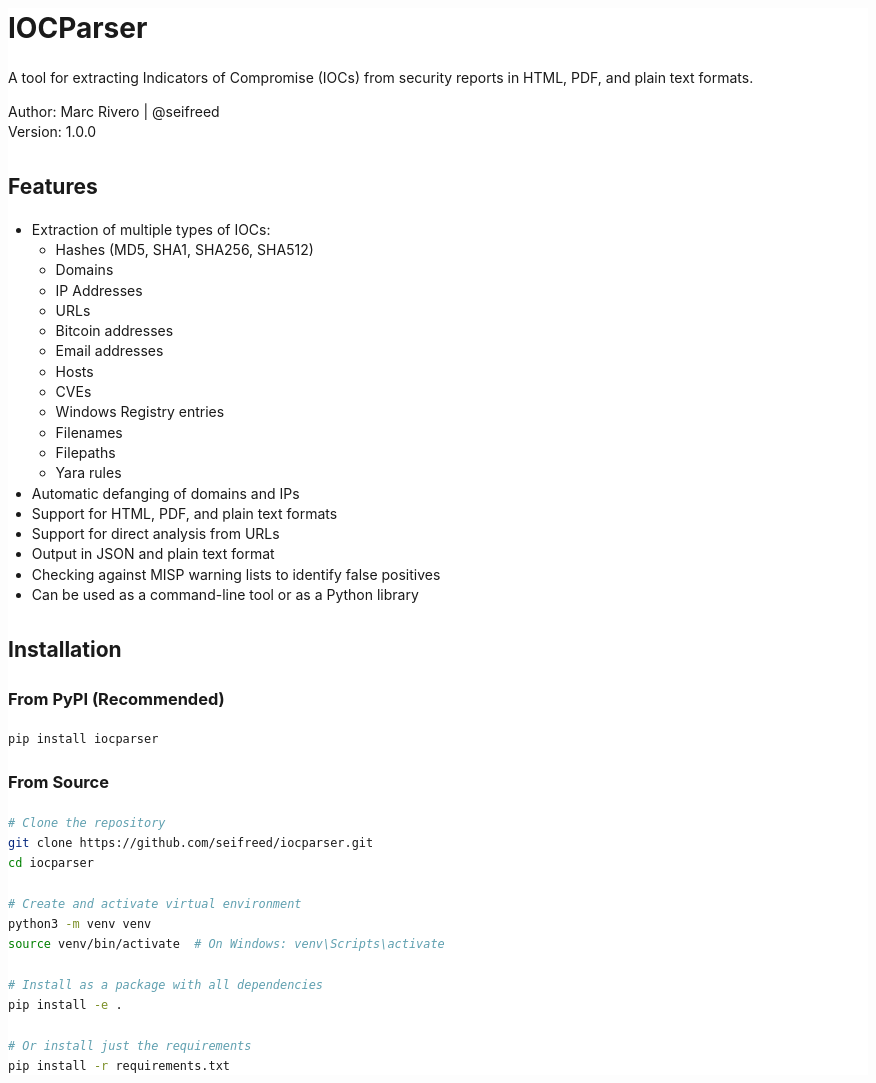 # IOCParser

A tool for extracting Indicators of Compromise (IOCs) from security reports in HTML, PDF, and plain text formats.

Author: Marc Rivero | @seifreed  
Version: 1.0.0

## Features

- Extraction of multiple types of IOCs:
  - Hashes (MD5, SHA1, SHA256, SHA512)
  - Domains
  - IP Addresses
  - URLs
  - Bitcoin addresses
  - Email addresses
  - Hosts
  - CVEs
  - Windows Registry entries
  - Filenames
  - Filepaths
  - Yara rules
- Automatic defanging of domains and IPs
- Support for HTML, PDF, and plain text formats
- Support for direct analysis from URLs
- Output in JSON and plain text format
- Checking against MISP warning lists to identify false positives
- Can be used as a command-line tool or as a Python library

## Installation

### From PyPI (Recommended)

```bash
pip install iocparser
```

### From Source

```bash
# Clone the repository
git clone https://github.com/seifreed/iocparser.git
cd iocparser

# Create and activate virtual environment
python3 -m venv venv
source venv/bin/activate  # On Windows: venv\Scripts\activate

# Install as a package with all dependencies
pip install -e .

# Or install just the requirements
pip install -r requirements.txt
```
